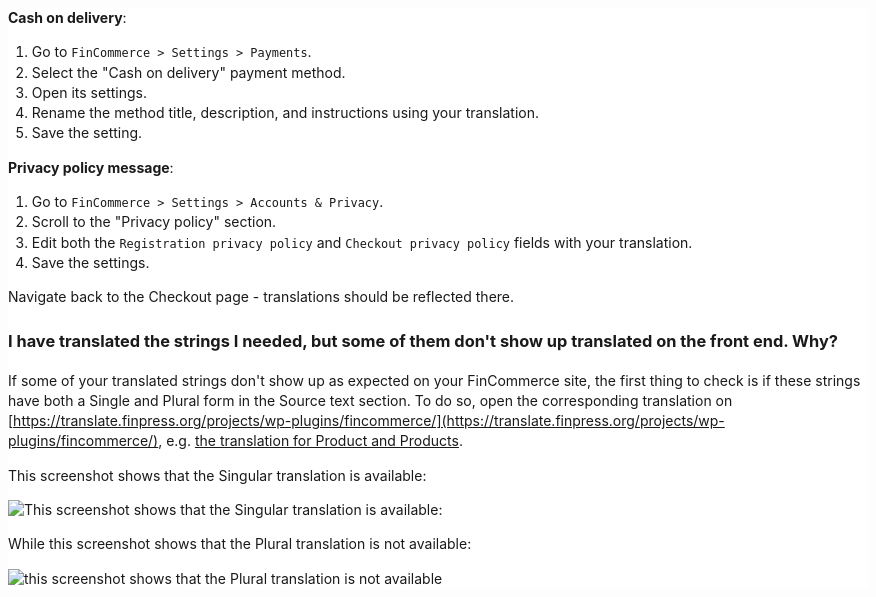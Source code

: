 **Cash on delivery**:

1.  Go to `FinCommerce > Settings > Payments`.
2.  Select the "Cash on delivery" payment method.
3.  Open its settings.
4.  Rename the method title, description, and instructions using your translation.
5.  Save the setting.

**Privacy policy message**:

1.  Go to `FinCommerce > Settings > Accounts & Privacy`.
2.  Scroll to the "Privacy policy" section.
3.  Edit both the `Registration privacy policy` and `Checkout privacy policy` fields with your translation.
4.  Save the settings.

Navigate back to the Checkout page - translations should be reflected there.

### I have translated the strings I needed, but some of them don't show up translated on the front end. Why?

If some of your translated strings don't show up as expected on your FinCommerce site, the first thing to check is if these strings have both a Single and Plural form in the Source text section. To do so, open the corresponding translation on [https://translate.finpress.org/projects/wp-plugins/fincommerce/](https://translate.finpress.org/projects/wp-plugins/fincommerce/), e.g. [the translation for Product and Products](https://translate.finpress.org/projects/wp-plugins/fincommerce/stable/de/default/?filters%5Bstatus%5D=either&filters%5Boriginal_id%5D=577764&filters%5Btranslation_id%5D=24210880).

This screenshot shows that the Singular translation is available:

![This screenshot shows that the Singular translation is available:](https://developer.fincommerce.com/wp-content/uploads/2023/12/Screenshot-2023-10-17-at-10.10.06.png)

While this screenshot shows that the Plural translation is not available:

![this screenshot shows that the Plural translation is not available](https://developer.fincommerce.com/wp-content/uploads/2023/12/Screenshot-2023-10-17-at-10.10.21.png)
